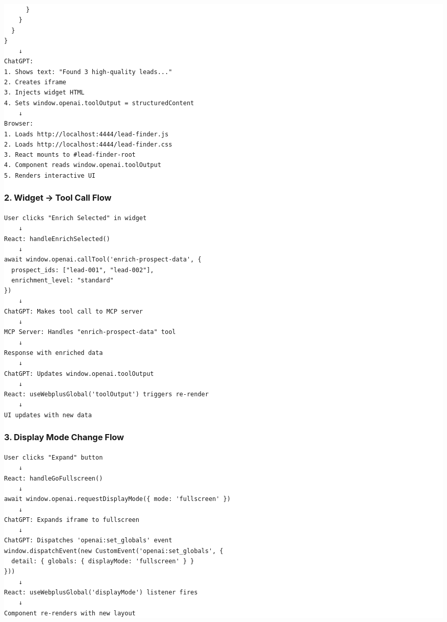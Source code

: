 ```
      }
    }
  }
}
    ↓
ChatGPT:
1. Shows text: "Found 3 high-quality leads..."
2. Creates iframe
3. Injects widget HTML
4. Sets window.openai.toolOutput = structuredContent
    ↓
Browser:
1. Loads http://localhost:4444/lead-finder.js
2. Loads http://localhost:4444/lead-finder.css
3. React mounts to #lead-finder-root
4. Component reads window.openai.toolOutput
5. Renders interactive UI
```

### 2. Widget → Tool Call Flow

```
User clicks "Enrich Selected" in widget
    ↓
React: handleEnrichSelected()
    ↓
await window.openai.callTool('enrich-prospect-data', {
  prospect_ids: ["lead-001", "lead-002"],
  enrichment_level: "standard"
})
    ↓
ChatGPT: Makes tool call to MCP server
    ↓
MCP Server: Handles "enrich-prospect-data" tool
    ↓
Response with enriched data
    ↓
ChatGPT: Updates window.openai.toolOutput
    ↓
React: useWebplusGlobal('toolOutput') triggers re-render
    ↓
UI updates with new data
```

### 3. Display Mode Change Flow

```
User clicks "Expand" button
    ↓
React: handleGoFullscreen()
    ↓
await window.openai.requestDisplayMode({ mode: 'fullscreen' })
    ↓
ChatGPT: Expands iframe to fullscreen
    ↓
ChatGPT: Dispatches 'openai:set_globals' event
window.dispatchEvent(new CustomEvent('openai:set_globals', {
  detail: { globals: { displayMode: 'fullscreen' } }
}))
    ↓
React: useWebplusGlobal('displayMode') listener fires
    ↓
Component re-renders with new layout
```
